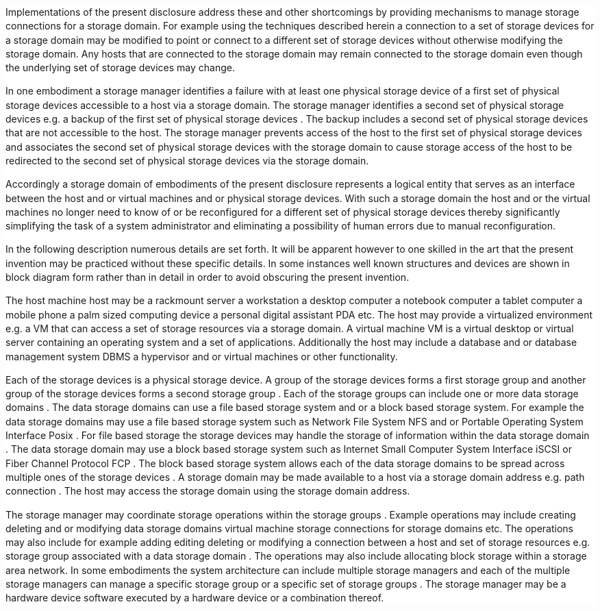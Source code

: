 Implementations of the present disclosure address these and other shortcomings by providing mechanisms to manage storage connections for a storage domain. For example using the techniques described herein a connection to a set of storage devices for a storage domain may be modified to point or connect to a different set of storage devices without otherwise modifying the storage domain. Any hosts that are connected to the storage domain may remain connected to the storage domain even though the underlying set of storage devices may change.

In one embodiment a storage manager identifies a failure with at least one physical storage device of a first set of physical storage devices accessible to a host via a storage domain. The storage manager identifies a second set of physical storage devices e.g. a backup of the first set of physical storage devices . The backup includes a second set of physical storage devices that are not accessible to the host. The storage manager prevents access of the host to the first set of physical storage devices and associates the second set of physical storage devices with the storage domain to cause storage access of the host to be redirected to the second set of physical storage devices via the storage domain.

Accordingly a storage domain of embodiments of the present disclosure represents a logical entity that serves as an interface between the host and or virtual machines and or physical storage devices. With such a storage domain the host and or the virtual machines no longer need to know of or be reconfigured for a different set of physical storage devices thereby significantly simplifying the task of a system administrator and eliminating a possibility of human errors due to manual reconfiguration.

In the following description numerous details are set forth. It will be apparent however to one skilled in the art that the present invention may be practiced without these specific details. In some instances well known structures and devices are shown in block diagram form rather than in detail in order to avoid obscuring the present invention.

The host machine host may be a rackmount server a workstation a desktop computer a notebook computer a tablet computer a mobile phone a palm sized computing device a personal digital assistant PDA etc. The host may provide a virtualized environment e.g. a VM that can access a set of storage resources via a storage domain. A virtual machine VM is a virtual desktop or virtual server containing an operating system and a set of applications. Additionally the host may include a database and or database management system DBMS a hypervisor and or virtual machines or other functionality.

Each of the storage devices is a physical storage device. A group of the storage devices forms a first storage group and another group of the storage devices forms a second storage group . Each of the storage groups can include one or more data storage domains . The data storage domains can use a file based storage system and or a block based storage system. For example the data storage domains may use a file based storage system such as Network File System NFS and or Portable Operating System Interface Posix . For file based storage the storage devices may handle the storage of information within the data storage domain . The data storage domain may use a block based storage system such as Internet Small Computer System Interface iSCSI or Fiber Channel Protocol FCP . The block based storage system allows each of the data storage domains to be spread across multiple ones of the storage devices . A storage domain may be made available to a host via a storage domain address e.g. path connection . The host may access the storage domain using the storage domain address.

The storage manager may coordinate storage operations within the storage groups . Example operations may include creating deleting and or modifying data storage domains virtual machine storage connections for storage domains etc. The operations may also include for example adding editing deleting or modifying a connection between a host and set of storage resources e.g. storage group associated with a data storage domain . The operations may also include allocating block storage within a storage area network. In some embodiments the system architecture can include multiple storage managers and each of the multiple storage managers can manage a specific storage group or a specific set of storage groups . The storage manager may be a hardware device software executed by a hardware device or a combination thereof.
